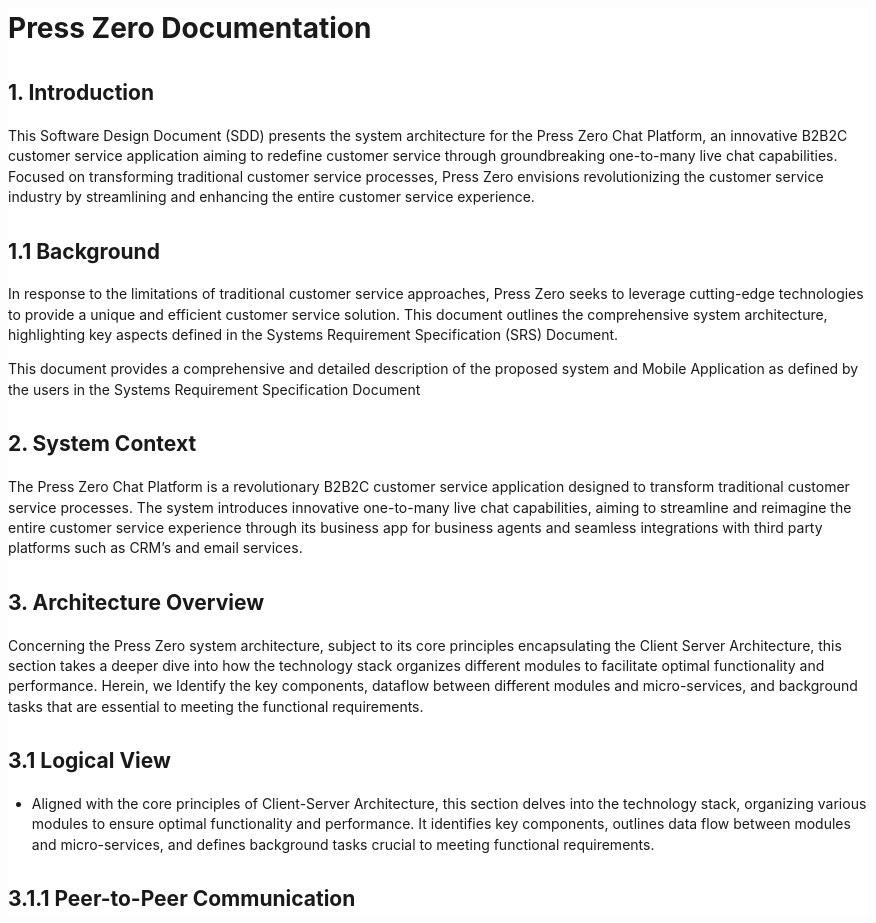 # Press Zero Documentation

## 1. Introduction 

This Software Design Document (SDD) presents the system architecture for the Press Zero Chat Platform, an innovative B2B2C customer service application aiming to redefine customer service through groundbreaking one-to-many live chat capabilities. Focused on transforming traditional customer service processes, Press Zero envisions revolutionizing the customer service industry by streamlining and enhancing the entire customer service experience. 

 

## 1.1 Background	 

In response to the limitations of traditional customer service approaches, Press Zero seeks to leverage cutting-edge technologies to provide a unique and efficient customer service solution. This document outlines the comprehensive system architecture, highlighting key aspects defined in the Systems Requirement Specification (SRS) Document.  

 

This document provides a comprehensive and detailed description of the proposed system and Mobile Application as defined by the users in the Systems Requirement Specification Document 

 

## 2. System Context 

The Press Zero Chat Platform is a revolutionary B2B2C customer service application designed to transform traditional customer service processes. The system introduces innovative one-to-many live chat capabilities, aiming to streamline and reimagine the entire customer service experience through its business app for business agents and seamless integrations with third party platforms such as CRM’s and email services.  

 

## 3. Architecture Overview 

Concerning the Press Zero system architecture, subject to its core principles encapsulating the Client Server Architecture, this section takes a deeper dive into how the technology stack organizes different modules to facilitate optimal functionality and performance. Herein, we Identify the key components, dataflow between different modules and micro-services, and background tasks that are essential to meeting the functional requirements.  

 

## 3.1 Logical View 

- Aligned with the core principles of Client-Server Architecture, this section delves into the technology stack, organizing various modules to ensure optimal functionality and performance. It identifies key components, outlines data flow between modules and micro-services, and defines background tasks crucial to meeting functional requirements.  

## 3.1.1 Peer-to-Peer Communication 
